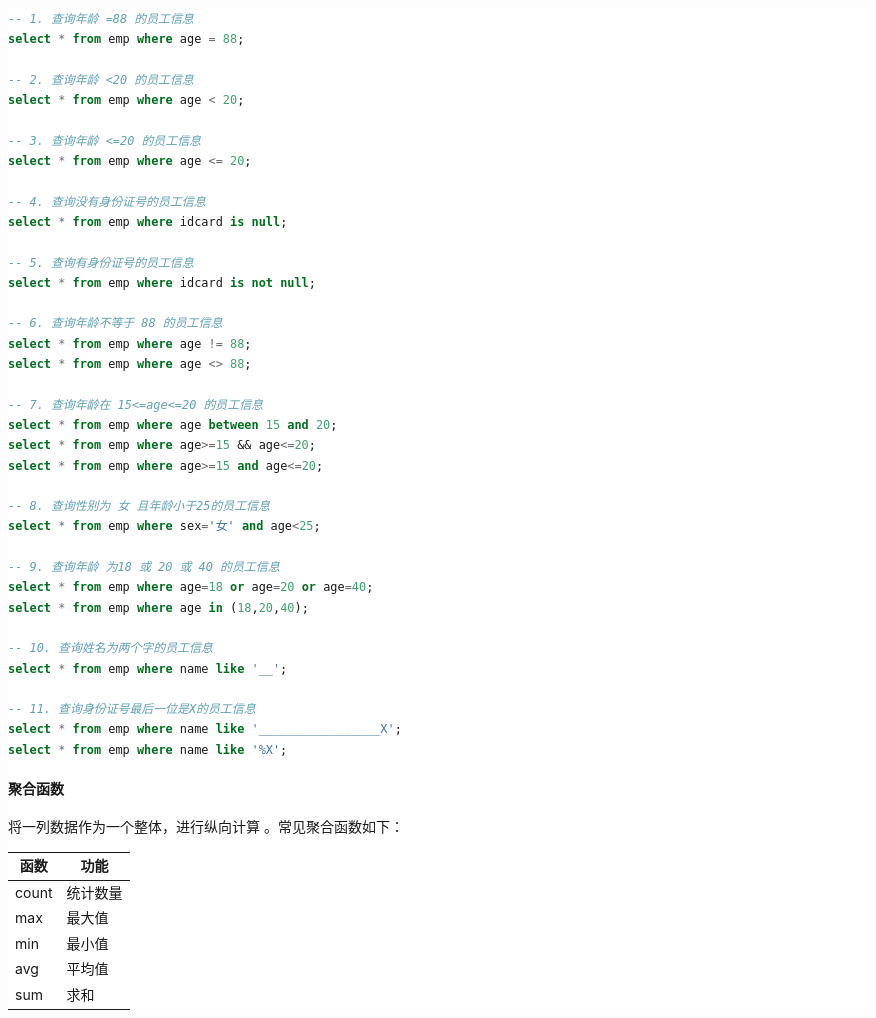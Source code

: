 ```sql
-- 1. 查询年龄 =88 的员工信息
select * from emp where age = 88;

-- 2. 查询年龄 <20 的员工信息
select * from emp where age < 20;

-- 3. 查询年龄 <=20 的员工信息
select * from emp where age <= 20;

-- 4. 查询没有身份证号的员工信息
select * from emp where idcard is null;

-- 5. 查询有身份证号的员工信息
select * from emp where idcard is not null;

-- 6. 查询年龄不等于 88 的员工信息
select * from emp where age != 88;
select * from emp where age <> 88;

-- 7. 查询年龄在 15<=age<=20 的员工信息
select * from emp where age between 15 and 20;
select * from emp where age>=15 && age<=20;
select * from emp where age>=15 and age<=20;

-- 8. 查询性别为 女 且年龄小于25的员工信息
select * from emp where sex='女' and age<25;

-- 9. 查询年龄 为18 或 20 或 40 的员工信息
select * from emp where age=18 or age=20 or age=40;
select * from emp where age in (18,20,40);

-- 10. 查询姓名为两个字的员工信息
select * from emp where name like '__';

-- 11. 查询身份证号最后一位是X的员工信息
select * from emp where name like '_________________X';
select * from emp where name like '%X';
```

#### 聚合函数

将一列数据作为一个整体，进行纵向计算 。常见聚合函数如下：

| 函数  | 功能     |
| ----- | -------- |
| count | 统计数量 |
| max   | 最大值   |
| min   | 最小值   |
| avg   | 平均值   |
| sum   | 求和     |
